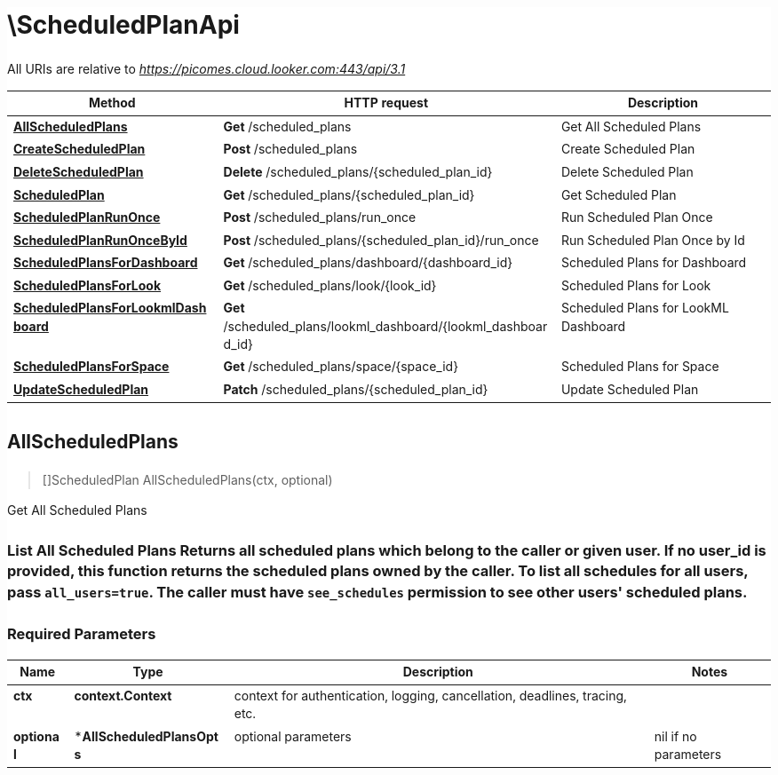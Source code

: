 # \ScheduledPlanApi

All URIs are relative to *https://picomes.cloud.looker.com:443/api/3.1*

Method | HTTP request | Description
------------- | ------------- | -------------
[**AllScheduledPlans**](ScheduledPlanApi.md#AllScheduledPlans) | **Get** /scheduled_plans | Get All Scheduled Plans
[**CreateScheduledPlan**](ScheduledPlanApi.md#CreateScheduledPlan) | **Post** /scheduled_plans | Create Scheduled Plan
[**DeleteScheduledPlan**](ScheduledPlanApi.md#DeleteScheduledPlan) | **Delete** /scheduled_plans/{scheduled_plan_id} | Delete Scheduled Plan
[**ScheduledPlan**](ScheduledPlanApi.md#ScheduledPlan) | **Get** /scheduled_plans/{scheduled_plan_id} | Get Scheduled Plan
[**ScheduledPlanRunOnce**](ScheduledPlanApi.md#ScheduledPlanRunOnce) | **Post** /scheduled_plans/run_once | Run Scheduled Plan Once
[**ScheduledPlanRunOnceById**](ScheduledPlanApi.md#ScheduledPlanRunOnceById) | **Post** /scheduled_plans/{scheduled_plan_id}/run_once | Run Scheduled Plan Once by Id
[**ScheduledPlansForDashboard**](ScheduledPlanApi.md#ScheduledPlansForDashboard) | **Get** /scheduled_plans/dashboard/{dashboard_id} | Scheduled Plans for Dashboard
[**ScheduledPlansForLook**](ScheduledPlanApi.md#ScheduledPlansForLook) | **Get** /scheduled_plans/look/{look_id} | Scheduled Plans for Look
[**ScheduledPlansForLookmlDashboard**](ScheduledPlanApi.md#ScheduledPlansForLookmlDashboard) | **Get** /scheduled_plans/lookml_dashboard/{lookml_dashboard_id} | Scheduled Plans for LookML Dashboard
[**ScheduledPlansForSpace**](ScheduledPlanApi.md#ScheduledPlansForSpace) | **Get** /scheduled_plans/space/{space_id} | Scheduled Plans for Space
[**UpdateScheduledPlan**](ScheduledPlanApi.md#UpdateScheduledPlan) | **Patch** /scheduled_plans/{scheduled_plan_id} | Update Scheduled Plan



## AllScheduledPlans

> []ScheduledPlan AllScheduledPlans(ctx, optional)

Get All Scheduled Plans

### List All Scheduled Plans  Returns all scheduled plans which belong to the caller or given user.  If no user_id is provided, this function returns the scheduled plans owned by the caller.   To list all schedules for all users, pass `all_users=true`.   The caller must have `see_schedules` permission to see other users' scheduled plans.   

### Required Parameters


Name | Type | Description  | Notes
------------- | ------------- | ------------- | -------------
**ctx** | **context.Context** | context for authentication, logging, cancellation, deadlines, tracing, etc.
 **optional** | ***AllScheduledPlansOpts** | optional parameters | nil if no parameters
